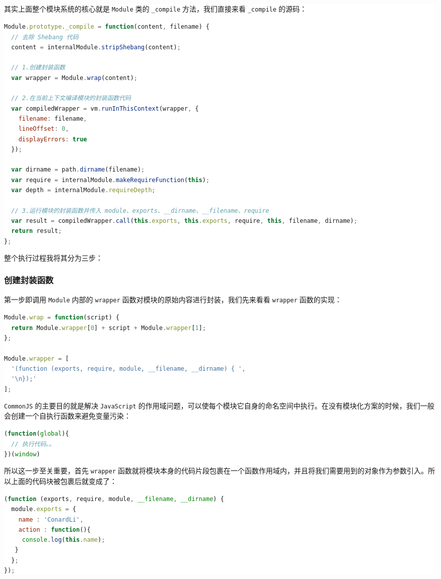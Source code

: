 其实上面整个模块系统的核心就是 `Module` 类的 `_compile` 方法，我们直接来看 `_compile` 的源码：

```js
Module.prototype._compile = function(content, filename) {
  // 去除 Shebang 代码
  content = internalModule.stripShebang(content);
​
  // 1.创建封装函数
  var wrapper = Module.wrap(content); 
​
  // 2.在当前上下文编译模块的封装函数代码
  var compiledWrapper = vm.runInThisContext(wrapper, { 
    filename: filename,
    lineOffset: 0,
    displayErrors: true
  });
​
  var dirname = path.dirname(filename);
  var require = internalModule.makeRequireFunction(this); 
  var depth = internalModule.requireDepth;
  
  // 3.运行模块的封装函数并传入 module、exports、__dirname、__filename、require 
  var result = compiledWrapper.call(this.exports, this.exports, require, this, filename, dirname);
  return result;
};
```

整个执行过程我将其分为三步：

### 创建封装函数

第一步即调用 `Module` 内部的 `wrapper` 函数对模块的原始内容进行封装，我们先来看看 `wrapper` 函数的实现：

```js
Module.wrap = function(script) {
  return Module.wrapper[0] + script + Module.wrapper[1];
};
​
Module.wrapper = [
  '(function (exports, require, module, __filename, __dirname) { ',
  '\n});'
];
```

`CommonJS` 的主要目的就是解决 `JavaScript` 的作用域问题，可以使每个模块它自身的命名空间中执行。在没有模块化方案的时候，我们一般会创建一个自执行函数来避免变量污染：

```js
(function(global){
  // 执行代码。。
})(window)
```

所以这一步至关重要，首先 `wrapper` 函数就将模块本身的代码片段包裹在一个函数作用域内，并且将我们需要用到的对象作为参数引入。所以上面的代码块被包裹后就变成了：

```js
(function (exports, require, module, __filename, __dirname) {
  module.exports = { 
    name : 'ConardLi',
    action : function(){
     console.log(this.name);
   }
  };
});
```
